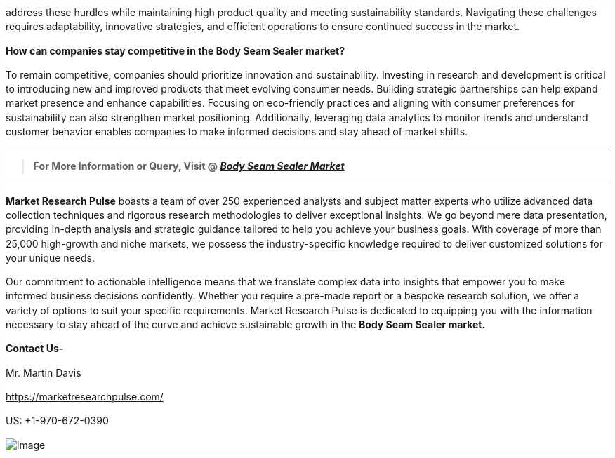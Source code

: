 address these hurdles while maintaining high product quality and meeting sustainability standards. Navigating these challenges requires adaptability, innovative strategies, and efficient operations to ensure continued success in the market.</p><p><strong>How can companies stay competitive in the Body Seam Sealer market?</strong></p><p>To remain competitive, companies should prioritize innovation and sustainability. Investing in research and development is critical to introducing new and improved products that meet evolving consumer needs. Building strategic partnerships can help expand market presence and enhance capabilities. Focusing on eco-friendly practices and aligning with consumer preferences for sustainability can also strengthen market positioning. Additionally, leveraging data analytics to monitor trends and understand customer behavior enables companies to make informed decisions and stay ahead of market shifts.</p><hr /><blockquote><p><strong>For More Information or Query, Visit @&nbsp;<em><a href="https://marketresearchpulse.com/report/113226/body-seam-sealer-market?utm_source=Linkedin&utm_medium=0115">Body Seam Sealer Market</a></em></strong></p></blockquote><hr /><p><strong>Market Research Pulse</strong> boasts a team of over 250 experienced analysts and subject matter experts who utilize advanced data collection techniques and rigorous research methodologies to deliver exceptional insights. We go beyond mere data presentation, providing in-depth analysis and strategic guidance tailored to help you achieve your business goals. With coverage of more than 25,000 high-growth and niche markets, we possess the industry-specific knowledge required to deliver customized solutions for your unique needs.</p><p>Our commitment to actionable intelligence means that we translate complex data into insights that empower you to make informed business decisions confidently. Whether you require a pre-made report or a bespoke research solution, we offer a variety of options to suit your specific requirements. Market Research Pulse is dedicated to equipping you with the information necessary to stay ahead of the curve and achieve sustainable growth in the <strong>Body Seam Sealer market.</strong></p><p><strong>Contact Us-</strong></p><p>Mr. Martin Davis</p><p>https://marketresearchpulse.com/</p><p>US: +1-970-672-0390</p>
![image](https://github.com/user-attachments/assets/c02ac65d-6ee0-44b6-889e-5e92a83c1099)
